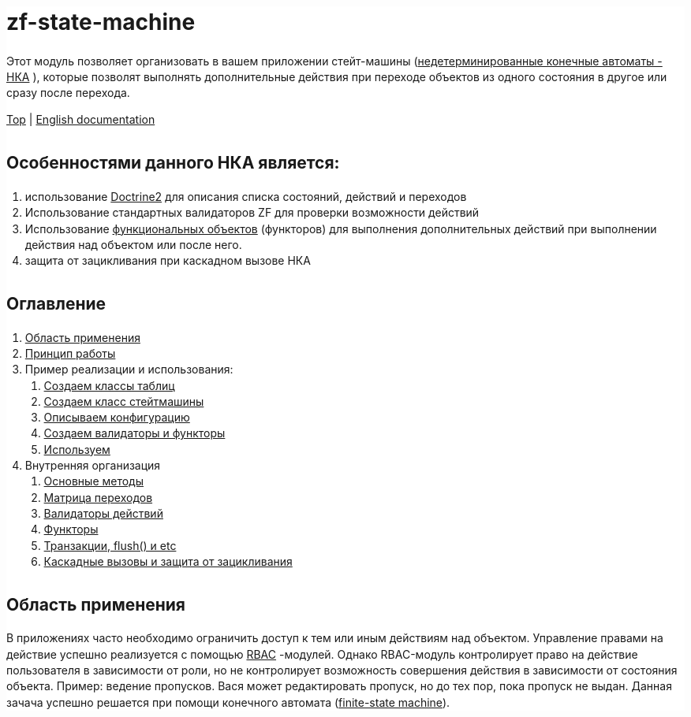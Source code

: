 # zf-state-machine

Этот модуль позволяет организовать в вашем приложении 
стейт-машины ([недетерминированные конечные автоматы - НКА](https://ru.wikipedia.org/wiki/%D0%9A%D0%BE%D0%BD%D0%B5%D1%87%D0%BD%D1%8B%D0%B9_%D0%B0%D0%B2%D1%82%D0%BE%D0%BC%D0%B0%D1%82#%D0%94%D0%B5%D1%82%D0%B5%D1%80%D0%BC%D0%B8%D0%BD%D0%B8%D1%80%D0%BE%D0%B2%D0%B0%D0%BD%D0%BD%D0%BE%D1%81%D1%82%D1%8C)
), которые позволят выполнять дополнительные действия при переходе объектов 
из одного состояния в другое или сразу после перехода.

[Top](README.md) | [English documentation](README_en.md)

Особенностями данного НКА является:
-----------------------------------
1. использование [Doctrine2](http://doctrine2.readthedocs.io/en/stable/tutorials/getting-started.html) для описания списка состояний, действий и переходов
1. Использование стандартных валидаторов ZF для проверки возможности действий
1. Использование [функциональных объектов](https://ru.wikipedia.org/wiki/%D0%A4%D1%83%D0%BD%D0%BA%D1%86%D0%B8%D0%BE%D0%BD%D0%B0%D0%BB%D1%8C%D0%BD%D1%8B%D0%B9_%D0%BE%D0%B1%D1%8A%D0%B5%D0%BA%D1%82) 
(функторов) для выполнения дополнительных действий при выполнении действия над объектом
 или после него.
1. защита от зацикливания при каскадном вызове НКА

## Оглавление
1. [Область применения](#Application_area)
1. [Принцип работы](#How_it_works)
1. Пример реализации и использования:
    1. [Создаем классы таблиц](#Create_table_classes)
    1. [Создаем класс стейтмашины](#Create_class_of_state_machine)
    1. [Описываем конфигурацию](#description_of_the_configuration)
    1. [Создаем валидаторы и функторы](#Create_validators)
    1. [Используем](#Use_it)
1. Внутренняя организация
    1. [Основные методы](#Basic_public_methods)
    1. [Матрица переходов](#Transition_matrix)
    1. [Валидаторы действий](#Validators)
    1. [Функторы](#Functors)
    1. [Транзакции, flush() и etc](#Transactions_flush)
    1. [Каскадные вызовы и защита от зацикливания](#Recursive_calls)

<a name="Application_area"></a>
## Область применения
В приложениях часто необходимо ограничить доступ к тем или иным действиям
над объектом. Управление правами на действие успешно реализуется с
помощью [RBAC](https://ru.wikipedia.org/wiki/%D0%A3%D0%BF%D1%80%D0%B0%D0%B2%D0%BB%D0%B5%D0%BD%D0%B8%D0%B5_%D0%B4%D0%BE%D1%81%D1%82%D1%83%D0%BF%D0%BE%D0%BC_%D0%BD%D0%B0_%D0%BE%D1%81%D0%BD%D0%BE%D0%B2%D0%B5_%D1%80%D0%BE%D0%BB%D0%B5%D0%B9)
-модулей. Однако RBAC-модуль контролирует право на действие 
пользователя в зависимости от роли, но не контролирует возможность совершения
действия в зависимости от состояния объекта. 
Пример: ведение пропусков. Вася может редактировать пропуск, но до тех пор, пока
пропуск не выдан.
Данная зачача успешно решается при помощи конечного автомата ([finite-state machine](https://ru.wikipedia.org/wiki/%D0%9A%D0%BE%D0%BD%D0%B5%D1%87%D0%BD%D1%8B%D0%B9_%D0%B0%D0%B2%D1%82%D0%BE%D0%BC%D0%B0%D1%82#%D0%94%D0%B5%D1%82%D0%B5%D1%80%D0%BC%D0%B8%D0%BD%D0%B8%D1%80%D0%BE%D0%B2%D0%B0%D0%BD%D0%BD%D0%BE%D1%81%D1%82%D1%8C)).
